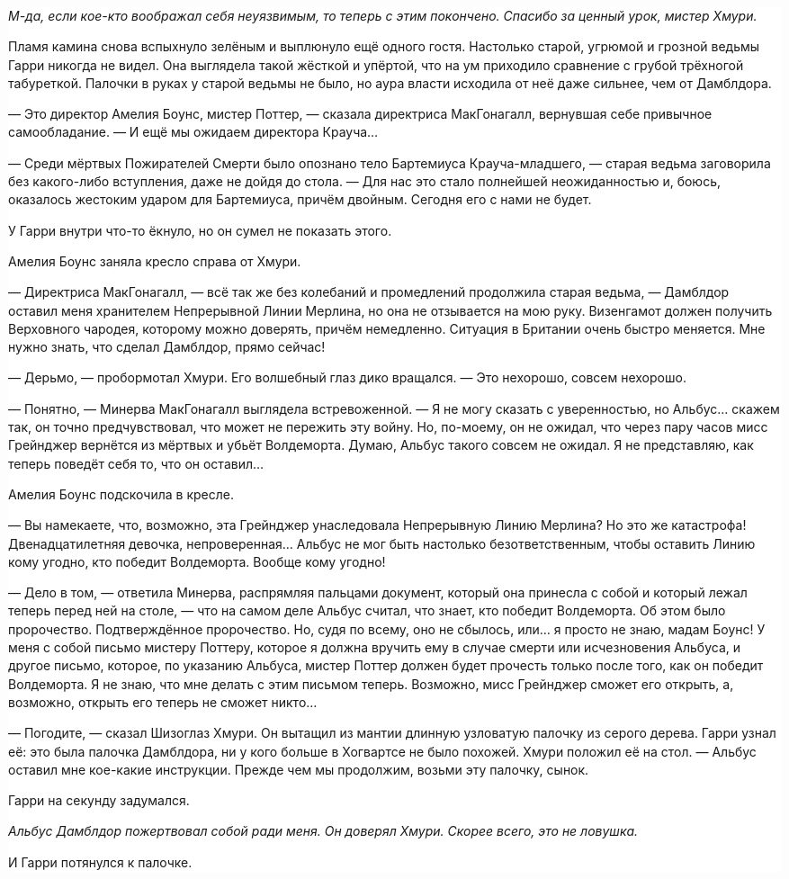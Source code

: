 *М-да, если кое-кто воображал себя неуязвимым, то теперь с этим покончено. Спасибо за ценный урок, мистер Хмури.*

Пламя камина снова вспыхнуло зелёным и выплюнуло ещё одного гостя. Настолько старой, угрюмой и грозной ведьмы Гарри никогда не видел. Она выглядела такой жёсткой и упёртой, что на ум приходило сравнение с грубой трёхногой табуреткой. Палочки в руках у старой ведьмы не было, но аура власти исходила от неё даже сильнее, чем от Дамблдора.

— Это директор Амелия Боунс, мистер Поттер, — сказала директриса МакГонагалл, вернувшая себе привычное самообладание. — И ещё мы ожидаем директора Крауча… 

— Среди мёртвых Пожирателей Смерти было опознано тело Бартемиуса Крауча-младшего, — старая ведьма заговорила без какого-либо вступления, даже не дойдя до стола. — Для нас это стало полнейшей неожиданностью и, боюсь, оказалось жестоким ударом для Бартемиуса, причём двойным. Сегодня его с нами не будет.

У Гарри внутри что-то ёкнуло, но он сумел не показать этого.

Амелия Боунс заняла кресло справа от Хмури.

— Директриса МакГонагалл, — всё так же без колебаний и промедлений продолжила старая ведьма, — Дамблдор оставил меня хранителем Непрерывной Линии Мерлина, но она не отзывается на мою руку. Визенгамот должен получить Верховного чародея, которому можно доверять, причём немедленно. Ситуация в Британии очень быстро меняется. Мне нужно знать, что сделал Дамблдор, прямо сейчас!

— Дерьмо, — пробормотал Хмури. Его волшебный глаз дико вращался. — Это нехорошо, совсем нехорошо.

— Понятно, — Минерва МакГонагалл выглядела встревоженной. — Я не могу сказать с уверенностью, но Альбус… скажем так, он точно предчувствовал, что может не пережить эту войну. Но, по-моему, он не ожидал, что через пару часов мисс Грейнджер вернётся из мёртвых и убьёт Волдеморта. Думаю, Альбус такого совсем не ожидал. Я не представляю, как теперь поведёт себя то, что он оставил… 

Амелия Боунс подскочила в кресле.

— Вы намекаете, что, возможно, эта Грейнджер унаследовала Непрерывную Линию Мерлина? Но это же катастрофа! Двенадцатилетняя девочка, непроверенная… Альбус не мог быть настолько безответственным, чтобы оставить Линию кому угодно, кто победит Волдеморта. Вообще кому угодно!

— Дело в том, — ответила Минерва, распрямляя пальцами документ, который она принесла с собой и который лежал теперь перед ней на столе, — что на самом деле Альбус считал, что знает, кто победит Волдеморта. Об этом было пророчество. Подтверждённое пророчество. Но, судя по всему, оно не сбылось, или… я просто не знаю, мадам Боунс! У меня с собой письмо мистеру Поттеру, которое я должна вручить ему в случае смерти или исчезновения Альбуса, и другое письмо, которое, по указанию Альбуса, мистер Поттер должен будет прочесть только после того, как он победит Волдеморта. Я не знаю, что мне делать с этим письмом теперь. Возможно, мисс Грейнджер сможет его открыть, а, возможно, открыть его теперь не сможет никто…

— Погодите, — сказал Шизоглаз Хмури. Он вытащил из мантии длинную узловатую палочку из серого дерева. Гарри узнал её: это была палочка Дамблдора, ни у кого больше в Хогвартсе не было похожей. Хмури положил её на стол. — Альбус оставил мне кое-какие инструкции. Прежде чем мы продолжим, возьми эту палочку, сынок.

Гарри на секунду задумался.

*Альбус Дамблдор пожертвовал собой ради меня. Он доверял Хмури. Скорее всего, это не ловушка.*

И Гарри потянулся к палочке.
